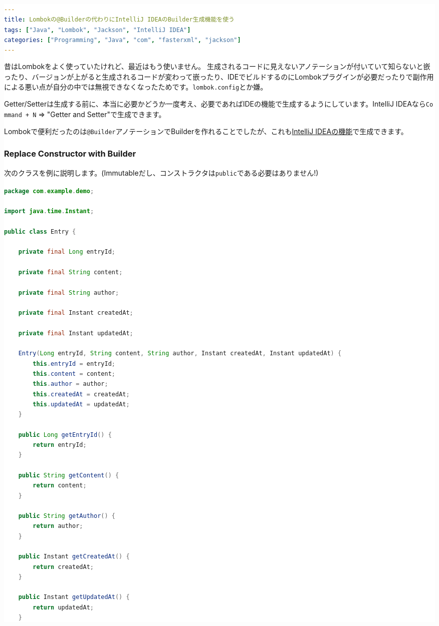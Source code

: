 ```yaml
---
title: Lombokの@Builderの代わりにIntelliJ IDEAのBuilder生成機能を使う
tags: ["Java", "Lombok", "Jackson", "IntelliJ IDEA"]
categories: ["Programming", "Java", "com", "fasterxml", "jackson"]
---
```


昔はLombokをよく使っていたけれど、最近はもう使いません。
生成されるコードに見えないアノテーションが付いていて知らないと嵌ったり、バージョンが上がると生成されるコードが変わって嵌ったり、IDEでビルドするのにLombokプラグインが必要だったりで副作用による悪い点が自分の中では無視できなくなったためです。`lombok.config`とか嫌。

Getter/Setterは生成する前に、本当に必要かどうか一度考え、必要であればIDEの機能で生成するようにしています。IntelliJ IDEAなら`Command + N` => "Getter and Setter"で生成できます。

Lombokで便利だったのは`@Builder`アノテーションでBuilderを作れることでしたが、これも[IntelliJ IDEAの機能](https://www.jetbrains.com/help/idea/2019.1/replace-constructor-with-builder.html)で生成できます。

### Replace Constructor with Builder

次のクラスを例に説明します。(Immutableだし、コンストラクタは`public`である必要はありません!)

``` java
package com.example.demo;

import java.time.Instant;

public class Entry {

    private final Long entryId;

    private final String content;

    private final String author;

    private final Instant createdAt;

    private final Instant updatedAt;

    Entry(Long entryId, String content, String author, Instant createdAt, Instant updatedAt) {
        this.entryId = entryId;
        this.content = content;
        this.author = author;
        this.createdAt = createdAt;
        this.updatedAt = updatedAt;
    }

    public Long getEntryId() {
        return entryId;
    }

    public String getContent() {
        return content;
    }

    public String getAuthor() {
        return author;
    }

    public Instant getCreatedAt() {
        return createdAt;
    }

    public Instant getUpdatedAt() {
        return updatedAt;
    }
```
